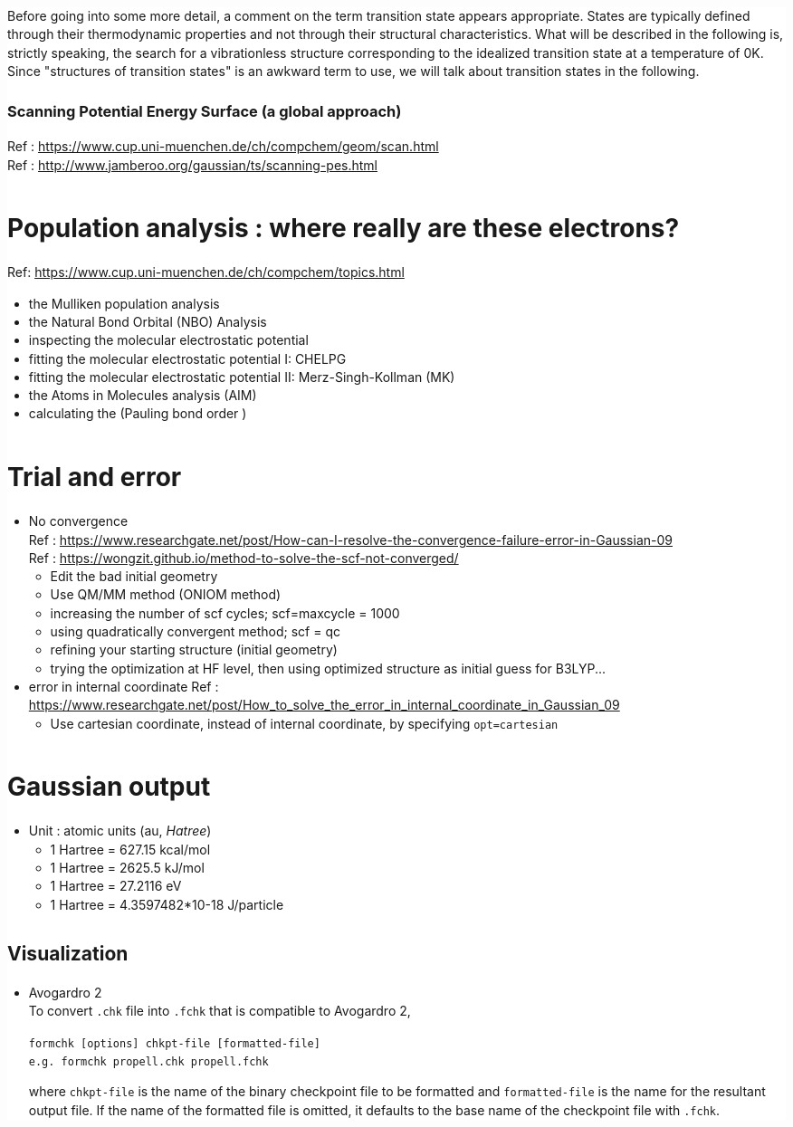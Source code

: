 
Before going into some more detail, a comment on the term transition state appears appropriate. States are typically defined through their thermodynamic properties and not through their structural characteristics. What will be described in the following is, strictly speaking, the search for a vibrationless structure corresponding to the idealized transition state at a temperature of 0K. Since "structures of transition states" is an awkward term to use, we will talk about transition states in the following.
   
### Scanning Potential Energy Surface (a global approach)  
Ref : https://www.cup.uni-muenchen.de/ch/compchem/geom/scan.html   
Ref : http://www.jamberoo.org/gaussian/ts/scanning-pes.html   


# Population analysis : where really are these electrons?
Ref: https://www.cup.uni-muenchen.de/ch/compchem/topics.html   
- the Mulliken population analysis
- the Natural Bond Orbital (NBO) Analysis
- inspecting the molecular electrostatic potential
- fitting the molecular electrostatic potential I: CHELPG
- fitting the molecular electrostatic potential II: Merz-Singh-Kollman (MK)
- the Atoms in Molecules analysis (AIM)
- calculating the (Pauling bond order )

# Trial and error
- No convergence   
  Ref : https://www.researchgate.net/post/How-can-I-resolve-the-convergence-failure-error-in-Gaussian-09   
  Ref : https://wongzit.github.io/method-to-solve-the-scf-not-converged/   
  - Edit the bad initial geometry
  - Use QM/MM method (ONIOM method)
  - increasing the number of scf cycles; scf=maxcycle = 1000
  - using quadratically convergent method; scf = qc
  - refining your starting structure (initial geometry)
  - trying the optimization at HF level, then using optimized structure as initial guess for B3LYP...
- error in internal coordinate
  Ref : https://www.researchgate.net/post/How_to_solve_the_error_in_internal_coordinate_in_Gaussian_09
  - Use cartesian coordinate, instead of internal coordinate, by specifying `opt=cartesian`
# Gaussian output
- Unit : atomic units (au, *Hatree*)
  - 1 Hartree = 627.15 kcal/mol
  - 1 Hartree = 2625.5 kJ/mol
  - 1 Hartree = 27.2116 eV
  - 1 Hartree = 4.3597482*10-18 J/particle
## Visualization
- Avogardro 2   
  To convert `.chk` file into `.fchk` that is compatible to Avogardro 2,
  ```
  formchk [options] chkpt-file [formatted-file]
  e.g. formchk propell.chk propell.fchk
  ```
  where `chkpt-file` is the name of the binary checkpoint file to be formatted and `formatted-file` is the name for the resultant output file. If the name of the formatted file is omitted, it defaults to the base name of the checkpoint file with `.fchk`.
